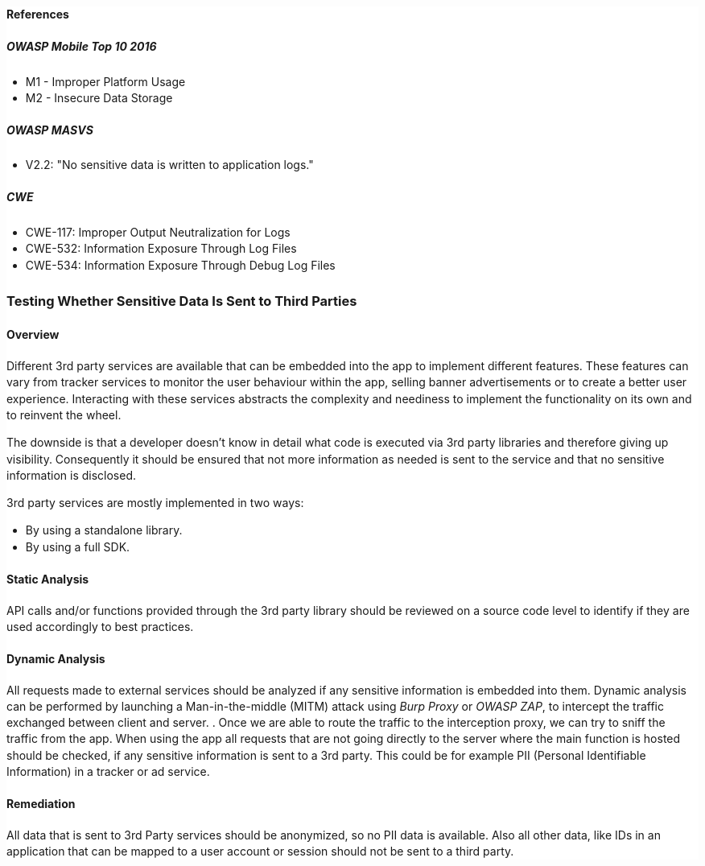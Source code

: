 #### References

##### OWASP Mobile Top 10 2016
* M1 - Improper Platform Usage
* M2 - Insecure Data Storage

##### OWASP MASVS
- V2.2: "No sensitive data is written to application logs."

##### CWE
* CWE-117: Improper Output Neutralization for Logs
* CWE-532: Information Exposure Through Log Files
* CWE-534: Information Exposure Through Debug Log Files



### Testing Whether Sensitive Data Is Sent to Third Parties

#### Overview

Different 3rd party services are available that can be embedded into the app to implement different features. These features can vary from tracker services to monitor the user behaviour within the app, selling banner advertisements or to create a better user experience. Interacting with these services abstracts the complexity and neediness to implement the functionality on its own and to reinvent the wheel.

The downside is that a developer doesn’t know in detail what code is executed via 3rd party libraries and therefore giving up visibility. Consequently it should be ensured that not more information as needed is sent to the service and that no sensitive information is disclosed.

3rd party services are mostly implemented in two ways:
* By using a standalone library.
* By using a full SDK.

#### Static Analysis

API calls and/or functions provided through the 3rd party library should be reviewed on a source code level to identify if they are used accordingly to best practices.

#### Dynamic Analysis

All requests made to external services should be analyzed if any sensitive information is embedded into them. Dynamic analysis can be performed by launching a Man-in-the-middle (MITM) attack using _Burp Proxy_ or _OWASP ZAP_, to intercept the traffic exchanged between client and server. . Once we are able to route the traffic to the interception proxy, we can try to sniff the traffic from the app. When using the app all requests that are not going directly to the server where the main function is hosted should be checked, if any sensitive information is sent to a 3rd party. This could be for example PII (Personal Identifiable Information) in a tracker or ad service.

#### Remediation

All data that is sent to 3rd Party services should be anonymized, so no PII data is available. Also all other data, like IDs in an application that can be mapped to a user account or session should not be sent to a third party.  
